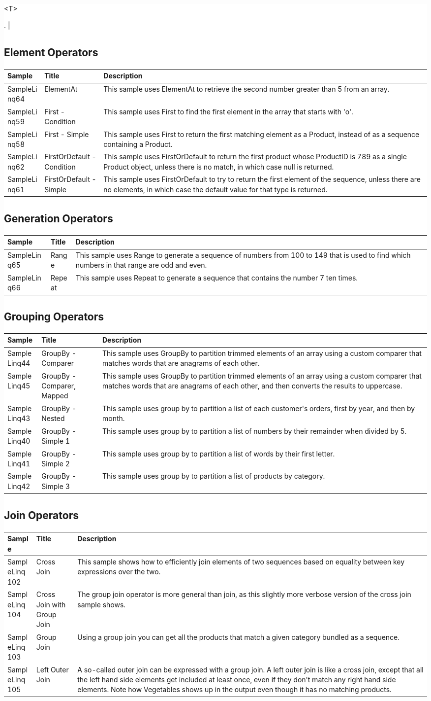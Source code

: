 &lt;T&gt;

. |

## Element Operators ##

| **Sample** | **Title** | **Description** |
|:-----------|:----------|:----------------|
| SampleLinq64 | ElementAt | This sample uses ElementAt to retrieve the second number greater than 5 from an array. |
| SampleLinq59 | First - Condition | This sample uses First to find the first element in the array that starts with 'o'. |
| SampleLinq58 | First - Simple | This sample uses First to return the first matching element as a Product, instead of as a sequence containing a Product. |
| SampleLinq62 | FirstOrDefault - Condition | This sample uses FirstOrDefault to return the first product whose ProductID is 789 as a single Product object, unless there is no match, in which case null is returned. |
| SampleLinq61 | FirstOrDefault - Simple | This sample uses FirstOrDefault to try to return the first element of the sequence, unless there are no elements, in which case the default value for that type is returned. |

## Generation Operators ##

| **Sample** | **Title** | **Description** |
|:-----------|:----------|:----------------|
| SampleLinq65 | Range | This sample uses Range to generate a sequence of numbers from 100 to 149 that is used to find which numbers in that range are odd and even. |
| SampleLinq66 | Repeat | This sample uses Repeat to generate a sequence that contains the number 7 ten times. |

## Grouping Operators ##

| **Sample** | **Title** | **Description** |
|:-----------|:----------|:----------------|
| SampleLinq44 | GroupBy - Comparer | This sample uses GroupBy to partition trimmed elements of an array using a custom comparer that matches words that are anagrams of each other. |
| SampleLinq45 | GroupBy - Comparer, Mapped | This sample uses GroupBy to partition trimmed elements of an array using a custom comparer that matches words that are anagrams of each other, and then converts the results to uppercase. |
| SampleLinq43 | GroupBy - Nested | This sample uses group by to partition a list of each customer's orders, first by year, and then by month. |
| SampleLinq40 | GroupBy - Simple 1 | This sample uses group by to partition a list of numbers by their remainder when divided by 5. |
| SampleLinq41 | GroupBy - Simple 2 | This sample uses group by to partition a list of words by their first letter. |
| SampleLinq42 | GroupBy - Simple 3 | This sample uses group by to partition a list of products by category. |

## Join Operators ##

| **Sample** | **Title** | **Description** |
|:-----------|:----------|:----------------|
| SampleLinq102 | Cross Join | This sample shows how to efficiently join elements of two sequences based on equality between key expressions over the two. |
| SampleLinq104 | Cross Join with Group Join | The group join operator is more general than join, as this slightly more verbose version of the cross join sample shows. |
| SampleLinq103 | Group Join | Using a group join you can get all the products that match a given category bundled as a sequence. |
| SampleLinq105 | Left Outer Join | A so-called outer join can be expressed with a group join. A left outer join is like a cross join, except that all the left hand side elements get included at least once, even if they don't match any right hand side elements. Note how Vegetables shows up in the output even though it has no matching products. |
